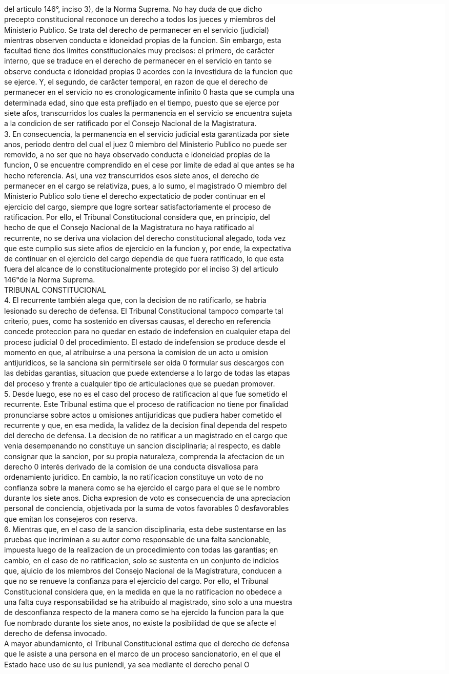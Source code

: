 del articulo 146°, inciso 3), de la Norma Suprema. No hay duda de que dicho  
precepto constitucional reconoce un derecho a todos los jueces y miembros del  
Ministerio Publico. Se trata del derecho de permanecer en el servicio (judicial)  
mientras observen conducta e idoneidad propias de la funcion. Sin embargo, esta  
facultad tiene dos limites constitucionales muy precisos: el primero, de carâcter  
interno, que se traduce en el derecho de permanecer en el servicio en tanto se  
observe conducta e idoneidad propias 0 acordes con la investidura de la funcion que  
se ejerce. Y, el segundo, de carâcter temporal, en razon de que el derecho de  
permanecer en el servicio no es cronologicamente infinito 0 hasta que se cumpla una  
determinada edad, sino que esta prefijado en el tiempo, puesto que se ejerce por  
siete afos, transcurridos los cuales la permanencia en el servicio se encuentra sujeta  
a la condicion de ser ratificado por el Consejo Nacional de la Magistratura.  
3. En consecuencia, la permanencia en el servicio judicial esta garantizada por siete  
anos, periodo dentro del cual el juez 0 miembro del Ministerio Publico no puede ser  
removido, a no ser que no haya observado conducta e idoneidad propias de la  
funcion, 0 se encuentre comprendido en el cese por limite de edad al que antes se ha  
hecho referencia. Asi, una vez transcurridos esos siete anos, el derecho de  
permanecer en el cargo se relativiza, pues, a lo sumo, el magistrado O miembro del  
Ministerio Publico solo tiene el derecho expectaticio de poder continuar en el  
ejercicio del cargo, siempre que logre sortear satisfactoriamente el proceso de  
ratificacion. Por ello, el Tribunal Constitucional considera que, en principio, del  
hecho de que el Consejo Nacional de la Magistratura no haya ratificado al  
recurrente, no se deriva una violacion del derecho constitucional alegado, toda vez  
que este cumplio sus siete afios de ejercicio en la funcion y, por ende, la expectativa  
de continuar en el ejercicio del cargo dependia de que fuera ratificado, lo que esta  
fuera del alcance de lo constitucionalmente protegido por el inciso 3) del articulo  
146°de la Norma Suprema.  
TRIBUNAL CONSTITUCIONAL  
4. El recurrente también alega que, con la decision de no ratificarlo, se habria  
lesionado su derecho de defensa. El Tribunal Constitucional tampoco comparte tal  
criterio, pues, como ha sostenido en diversas causas, el derecho en referencia  
concede proteccion para no quedar en estado de indefension en cualquier etapa del  
proceso judicial 0 del procedimiento. El estado de indefension se produce desde el  
momento en que, al atribuirse a una persona la comision de un acto u omision  
antijuridicos, se la sanciona sin permitirsele ser oida 0 formular sus descargos con  
las debidas garantias, situacion que puede extenderse a lo largo de todas las etapas  
del proceso y frente a cualquier tipo de articulaciones que se puedan promover.  
5. Desde luego, ese no es el caso del proceso de ratificacion al que fue sometido el  
recurrente. Este Tribunal estima que el proceso de ratificacion no tiene por finalidad  
pronunciarse sobre actos u omisiones antijuridicas que pudiera haber cometido el  
recurrente y que, en esa medida, la validez de la decision final dependa del respeto  
del derecho de defensa. La decision de no ratificar a un magistrado en el cargo que  
venia desempenando no constituye un sancion disciplinaria; al respecto, es dable  
consignar que la sancion, por su propia naturaleza, comprenda la afectacion de un  
derecho 0 interés derivado de la comision de una conducta disvaliosa para  
ordenamiento juridico. En cambio, la no ratificacion constituye un voto de no  
confianza sobre la manera como se ha ejercido el cargo para el que se le nombro  
durante los siete anos. Dicha expresion de voto es consecuencia de una apreciacion  
personal de conciencia, objetivada por la suma de votos favorables 0 desfavorables  
que emitan los consejeros con reserva.  
6. Mientras que, en el caso de la sancion disciplinaria, esta debe sustentarse en las  
pruebas que incriminan a su autor como responsable de una falta sancionable,  
impuesta luego de la realizacion de un procedimiento con todas las garantias; en  
cambio, en el caso de no ratificacion, solo se sustenta en un conjunto de indicios  
que, ajuicio de los miembros del Consejo Nacional de la Magistratura, conducen a  
que no se renueve la confianza para el ejercicio del cargo. Por ello, el Tribunal  
Constitucional considera que, en la medida en que la no ratificacion no obedece a  
una falta cuya responsabilidad se ha atribuido al magistrado, sino solo a una muestra  
de desconfianza respecto de la manera como se ha ejercido la funcion para la que  
fue nombrado durante los siete anos, no existe la posibilidad de que se afecte el  
derecho de defensa invocado.  
A mayor abundamiento, el Tribunal Constitucional estima que el derecho de defensa  
que le asiste a una persona en el marco de un proceso sancionatorio, en el que el  
Estado hace uso de su ius puniendi, ya sea mediante el derecho penal O  